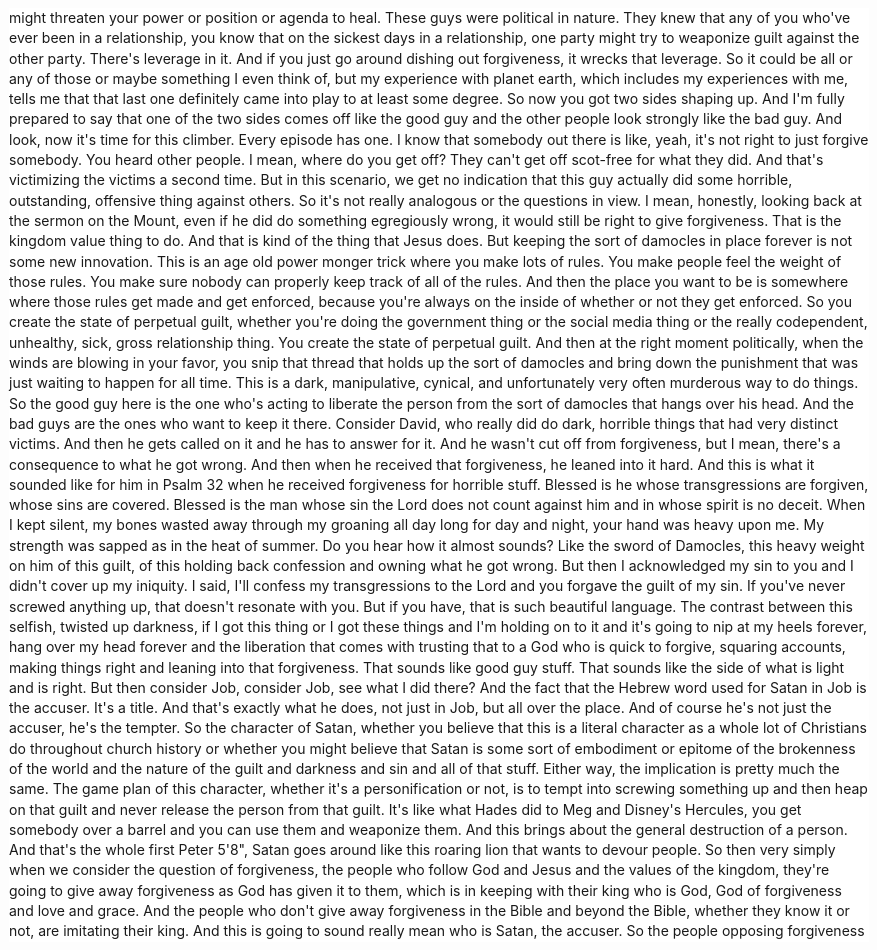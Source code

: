 might threaten your power or position or agenda to heal. These guys were political in nature. They knew that any of you who've ever been in a relationship, you know that on the sickest days in a relationship, one party might try to weaponize guilt against the other party. There's leverage in it. And if you just go around dishing out forgiveness, it wrecks that leverage. So it could be all or any of those or maybe something I even think of, but my experience with planet earth, which includes my experiences with me, tells me that that last one definitely came into play to at least some degree. So now you got two sides shaping up. And I'm fully prepared to say that one of the two sides comes off like the good guy and the other people look strongly like the bad guy. And look, now it's time for this climber. Every episode has one. I know that somebody out there is like, yeah, it's not right to just forgive somebody. You heard other people. I mean, where do you get off? They can't get off scot-free for what they did. And that's victimizing the victims a second time. But in this scenario, we get no indication that this guy actually did some horrible, outstanding, offensive thing against others. So it's not really analogous or the questions in view. I mean, honestly, looking back at the sermon on the Mount, even if he did do something egregiously wrong, it would still be right to give forgiveness. That is the kingdom value thing to do. And that is kind of the thing that Jesus does. But keeping the sort of damocles in place forever is not some new innovation. This is an age old power monger trick where you make lots of rules. You make people feel the weight of those rules. You make sure nobody can properly keep track of all of the rules. And then the place you want to be is somewhere where those rules get made and get enforced, because you're always on the inside of whether or not they get enforced. So you create the state of perpetual guilt, whether you're doing the government thing or the social media thing or the really codependent, unhealthy, sick, gross relationship thing. You create the state of perpetual guilt. And then at the right moment politically, when the winds are blowing in your favor, you snip that thread that holds up the sort of damocles and bring down the punishment that was just waiting to happen for all time. This is a dark, manipulative, cynical, and unfortunately very often murderous way to do things. So the good guy here is the one who's acting to liberate the person from the sort of damocles that hangs over his head. And the bad guys are the ones who want to keep it there. Consider David, who really did do dark, horrible things that had very distinct victims. And then he gets called on it and he has to answer for it. And he wasn't cut off from forgiveness, but I mean, there's a consequence to what he got wrong. And then when he received that forgiveness, he leaned into it hard. And this is what it sounded like for him in Psalm 32 when he received forgiveness for horrible stuff. Blessed is he whose transgressions are forgiven, whose sins are covered. Blessed is the man whose sin the Lord does not count against him and in whose spirit is no deceit. When I kept silent, my bones wasted away through my groaning all day long for day and night, your hand was heavy upon me. My strength was sapped as in the heat of summer. Do you hear how it almost sounds? Like the sword of Damocles, this heavy weight on him of this guilt, of this holding back confession and owning what he got wrong. But then I acknowledged my sin to you and I didn't cover up my iniquity. I said, I'll confess my transgressions to the Lord and you forgave the guilt of my sin. If you've never screwed anything up, that doesn't resonate with you. But if you have, that is such beautiful language. The contrast between this selfish, twisted up darkness, if I got this thing or I got these things and I'm holding on to it and it's going to nip at my heels forever, hang over my head forever and the liberation that comes with trusting that to a God who is quick to forgive, squaring accounts, making things right and leaning into that forgiveness. That sounds like good guy stuff. That sounds like the side of what is light and is right. But then consider Job, consider Job, see what I did there? And the fact that the Hebrew word used for Satan in Job is the accuser. It's a title. And that's exactly what he does, not just in Job, but all over the place. And of course he's not just the accuser, he's the tempter. So the character of Satan, whether you believe that this is a literal character as a whole lot of Christians do throughout church history or whether you might believe that Satan is some sort of embodiment or epitome of the brokenness of the world and the nature of the guilt and darkness and sin and all of that stuff. Either way, the implication is pretty much the same. The game plan of this character, whether it's a personification or not, is to tempt into screwing something up and then heap on that guilt and never release the person from that guilt. It's like what Hades did to Meg and Disney's Hercules, you get somebody over a barrel and you can use them and weaponize them. And this brings about the general destruction of a person. And that's the whole first Peter 5'8", Satan goes around like this roaring lion that wants to devour people. So then very simply when we consider the question of forgiveness, the people who follow God and Jesus and the values of the kingdom, they're going to give away forgiveness as God has given it to them, which is in keeping with their king who is God, God of forgiveness and love and grace. And the people who don't give away forgiveness in the Bible and beyond the Bible, whether they know it or not, are imitating their king. And this is going to sound really mean who is Satan, the accuser. So the people opposing forgiveness